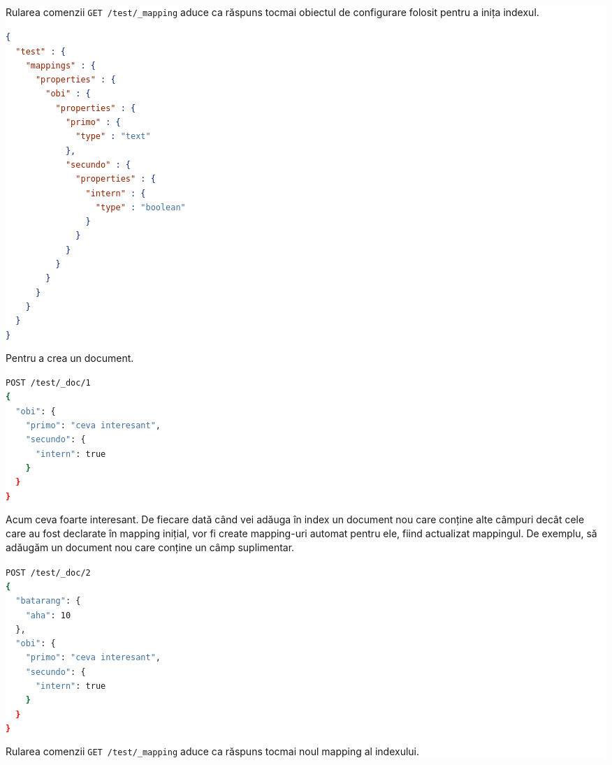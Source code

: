 ```yaml
```

Rularea comenzii `GET /test/_mapping` aduce ca răspuns tocmai obiectul de configurare folosit pentru a inița indexul.

```json
{
  "test" : {
    "mappings" : {
      "properties" : {
        "obi" : {
          "properties" : {
            "primo" : {
              "type" : "text"
            },
            "secundo" : {
              "properties" : {
                "intern" : {
                  "type" : "boolean"
                }
              }
            }
          }
        }
      }
    }
  }
}
```

Pentru a crea un document.

```bash
POST /test/_doc/1
{
  "obi": {
    "primo": "ceva interesant",
    "secundo": {
      "intern": true
    }
  }
}
```

Acum ceva foarte interesant. De fiecare dată când vei adăuga în index un document nou care conține alte câmpuri decât cele care au fost declarate în mapping inițial, vor fi create mapping-uri automat pentru ele, fiind actualizat mappingul. De exemplu, să adăugăm un document nou care conține un câmp suplimentar.

```bash
POST /test/_doc/2
{
  "batarang": {
    "aha": 10
  },
  "obi": {
    "primo": "ceva interesant",
    "secundo": {
      "intern": true
    }
  }
}
```
Rularea comenzii `GET /test/_mapping` aduce ca răspuns tocmai noul mapping al indexului.
